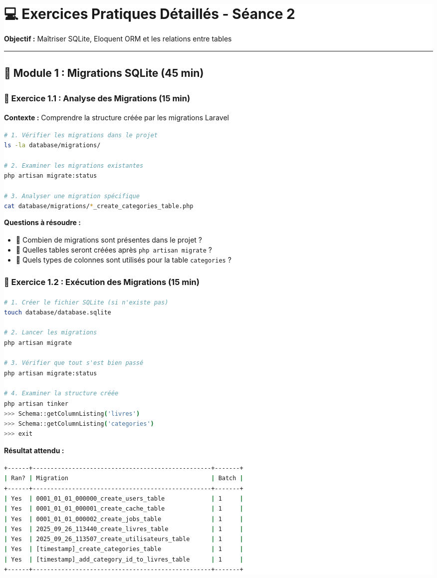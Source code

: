 # 💻 Exercices Pratiques Détaillés - Séance 2

**Objectif :** Maîtriser SQLite, Eloquent ORM et les relations entre tables

---

## 🎯 Module 1 : Migrations SQLite (45 min)

### **🔧 Exercice 1.1 : Analyse des Migrations (15 min)**

**Contexte :** Comprendre la structure créée par les migrations Laravel

```bash
# 1. Vérifier les migrations dans le projet
ls -la database/migrations/

# 2. Examiner les migrations existantes
php artisan migrate:status

# 3. Analyser une migration spécifique
cat database/migrations/*_create_categories_table.php
```

**Questions à résoudre :**
- 📝 Combien de migrations sont présentes dans le projet ?
- 📝 Quelles tables seront créées après `php artisan migrate` ?
- 📝 Quels types de colonnes sont utilisés pour la table `categories` ?

### **🔧 Exercice 1.2 : Exécution des Migrations (15 min)**

```bash
# 1. Créer le fichier SQLite (si n'existe pas)
touch database/database.sqlite

# 2. Lancer les migrations
php artisan migrate

# 3. Vérifier que tout s'est bien passé
php artisan migrate:status

# 4. Examiner la structure créée
php artisan tinker
>>> Schema::getColumnListing('livres')
>>> Schema::getColumnListing('categories')
>>> exit
```

**Résultat attendu :**
```bash
+------+--------------------------------------------------+-------+
| Ran? | Migration                                        | Batch |
+------+--------------------------------------------------+-------+
| Yes  | 0001_01_01_000000_create_users_table             | 1     |
| Yes  | 0001_01_01_000001_create_cache_table             | 1     |
| Yes  | 0001_01_01_000002_create_jobs_table              | 1     |
| Yes  | 2025_09_26_113440_create_livres_table            | 1     |
| Yes  | 2025_09_26_113507_create_utilisateurs_table      | 1     |
| Yes  | [timestamp]_create_categories_table              | 1     |
| Yes  | [timestamp]_add_category_id_to_livres_table      | 1     |
+------+--------------------------------------------------+-------+
```
